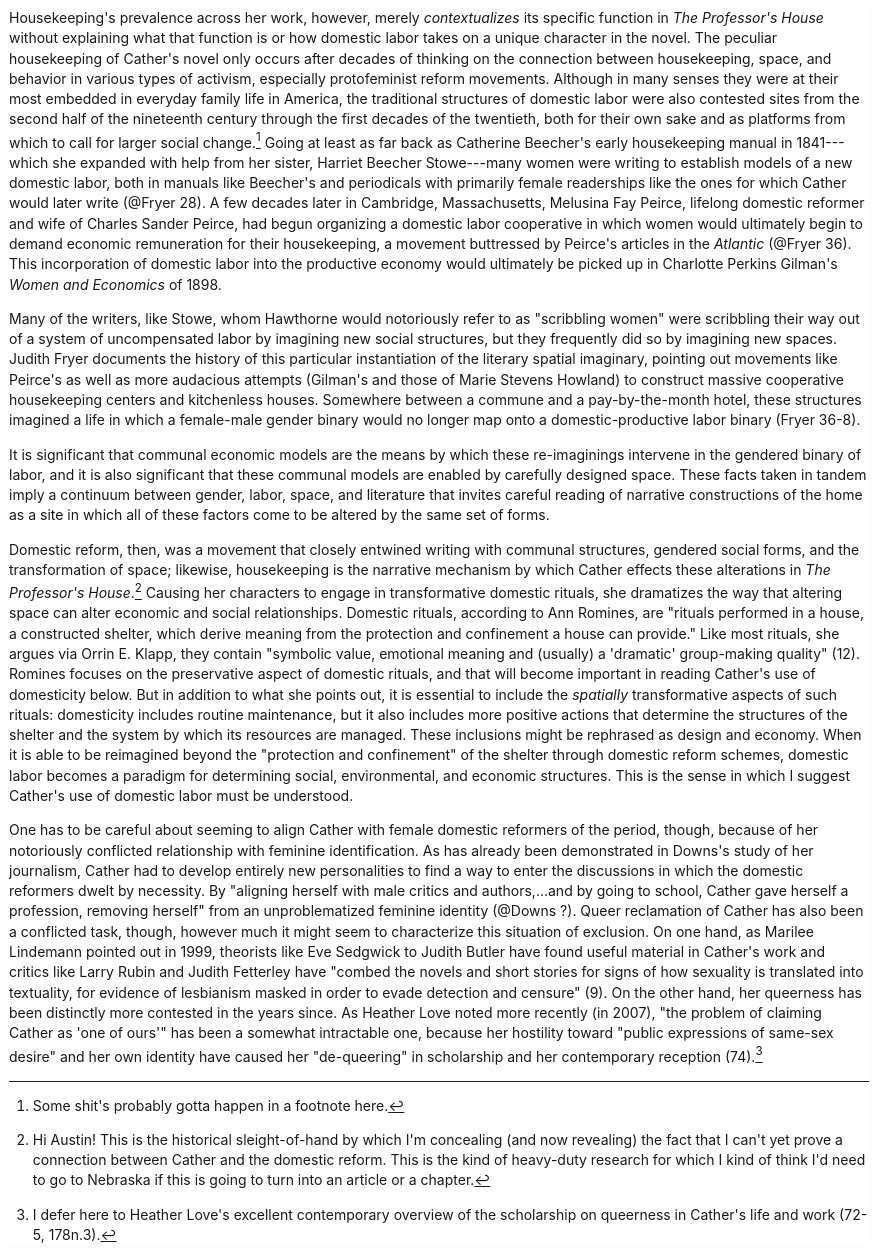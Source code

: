 Housekeeping's prevalence across her work, however, merely *contextualizes* its specific function in *The Professor's House* without explaining what that function is or how domestic labor takes on a unique character in the novel. The peculiar housekeeping of Cather's novel only occurs after decades of thinking on the connection between housekeeping, space, and behavior in various types of activism, especially protofeminist reform movements. Although in many senses they were at their most embedded in everyday family life in America, the traditional structures of domestic labor were also contested sites from the second half of the nineteenth century through the first decades of the twentieth, both for their own sake and as platforms from which to call for larger social change.[^6] Going at least as far back as Catherine Beecher's early housekeeping manual in 1841---which she expanded with help from her sister, Harriet Beecher Stowe---many women were writing to establish models of a new domestic labor, both in manuals like Beecher's and periodicals with primarily female readerships like the ones for which Cather would later write (@Fryer 28). A few decades later in Cambridge, Massachusetts, Melusina Fay Peirce, lifelong domestic reformer and wife of Charles Sander Peirce, had begun organizing a domestic labor cooperative in which women would ultimately begin to demand economic remuneration for their housekeeping, a movement buttressed by Peirce's articles in the *Atlantic* (@Fryer 36). This incorporation of domestic labor into the productive economy would ultimately be picked up in Charlotte Perkins Gilman's *Women and Economics* of 1898. 

Many of the writers, like Stowe, whom Hawthorne would notoriously refer to as "scribbling women" were scribbling their way out of a system of uncompensated labor by imagining new social structures, but they frequently did so by imagining new spaces. Judith Fryer documents the history of this particular instantiation of the literary spatial imaginary, pointing out movements like Peirce's as well as more audacious attempts (Gilman's and those of Marie Stevens Howland) to construct massive cooperative housekeeping centers and kitchenless houses. Somewhere between a commune and a pay-by-the-month hotel, these structures imagined a life in which a female-male gender binary would no longer map onto a domestic-productive labor binary (Fryer 36-8). 

It is significant that communal economic models are the means by which these re-imaginings intervene in the gendered binary of labor, and it is also significant that these communal models are enabled by carefully designed space. These facts taken in tandem imply a continuum between gender, labor, space, and literature that invites careful reading of narrative constructions of the home as a site in which all of these factors come to be altered by the same set of forms.

Domestic reform, then, was a movement that closely entwined writing with communal structures, gendered social forms, and the transformation of space; likewise, housekeeping is the narrative mechanism by which Cather effects these alterations in *The Professor's House*.[^b] Causing her characters to engage in transformative domestic rituals, she dramatizes the way that altering space can alter economic and social relationships. Domestic rituals, according to Ann Romines, are "rituals performed in a house, a constructed shelter, which derive meaning from the protection and confinement a house can provide." Like most rituals, she argues via Orrin E. Klapp, they contain "symbolic value, emotional meaning and (usually) a 'dramatic' group-making quality" (12). Romines focuses on the preservative aspect of domestic rituals, and that will become important in reading Cather's use of domesticity below. But in addition to what she points out, it is essential to include the *spatially* transformative aspects of such rituals: domesticity includes routine maintenance, but it also includes more positive actions that determine the structures of the shelter and the system by which its resources are managed. These inclusions might be rephrased as design and economy. When it is able to be reimagined beyond the "protection and confinement" of the shelter through domestic reform schemes, domestic labor becomes a paradigm for determining social, environmental, and economic structures. This is the sense in which I suggest Cather's use of domestic labor must be understood.

One has to be careful about seeming to align Cather with female domestic reformers of the period, though, because of her notoriously conflicted relationship with feminine identification. As has already been demonstrated in Downs's study of her journalism, Cather had to develop entirely new personalities to find a way to enter the discussions in which the domestic reformers dwelt by necessity. By "aligning herself with male critics and authors,...and by going to school, Cather gave herself a profession, removing herself" from an unproblematized feminine identity (@Downs ?). Queer reclamation of Cather has also been a conflicted task, though, however much it might seem to characterize this situation of exclusion. On one hand, as Marilee Lindemann pointed out in 1999, theorists like Eve Sedgwick to Judith Butler have found useful material in Cather's work and critics like Larry Rubin and Judith Fetterley have "combed the novels and short stories for signs of how sexuality is translated into textuality, for evidence of lesbianism masked in order to evade detection and censure" (9). On the other hand, her queerness has been distinctly more contested in the years since. As Heather Love noted more recently (in 2007), "the problem of claiming Cather as 'one of ours'" has been a somewhat intractable one, because her hostility toward "public expressions of same-sex desire" and her own identity have caused her "de-queering" in scholarship and her contemporary reception (74).[^7] 


[^1]: I think it's in *Becoming Modern* or *Queering America*?
[^2]: This will form a kind of response to the Walter Benn Michaels essay, "The Vanishing American," that we read in class.
[^3]: As @lindemann_willa_1999 mentions in a footnote, Eve @sedgwick_across_1989 discusses Tom Outland's story as explicitly homosocial (103 n. 38).
[^4]: At what point do I want to point out Fleissner's similar arguments about Gilman?
[^6]: Some shit's probably gotta happen in a footnote here.
[^7]: I defer here to Heather Love's excellent contemporary overview of the scholarship on queerness in Cather's life and work (72-5, 178n.3).
[^8]: Without, or at least prior and in addition to, the loss on which Love's argument is predicated.
[^9]: Overview of Gilman's Beewise or whatever it's called.
[^b]: Hi Austin! This is the historical sleight-of-hand by which I'm concealing (and now revealing) the fact that I can't yet prove a connection between Cather and the domestic reform. This is the kind of heavy-duty research for which I kind of think I'd need to go to Nebraska if this is going to turn into an article or a chapter.
[^c]: I'm using "utopian" here in a sense that I need more time to theorize. Basically, I think of it as precisely what I'm pursuing here: the simultaneous construction of spatial and social structures. When this process happens in careful balance with the natural environment and resource distribution (economy), it's what I eventually want to name "ecotopian."
[^d]: David @Harrell describes the relative roles of the probable source for such familial exploration units as Tom, Roddy and Henry as "three members on a more or less equal footing, a sort of fraternal unit rather than a conventional family of parents and children" (67). Attention to domestic labor and the "happy family" that is *created* in contradistinction to the heterosexual family demands a complication of the "fraternal unit" as the only viable alternative.
[^e]: This is one of many links between the isolated dwellings of *The Professor's House* and the cliff-top city of *Death Comes for the Archbishop*: "quote".
[^f]: The "closed system" is also a utopian fiction paradigm (via Frederic Jameson) that I'll want to extend into the environmental/economic spheres for my thinking on ecotopias.
[^g]: See for example Foucault's argument that "homosexuality threatens people as a 'way of life' rather than as a way of having sex" in "Friendship as a Way of Life" (qtd. in @Halberstam 1). Thinking of Cather as "queering" rather than necessarily "queer" allows her to be read in terms of how she establishes threatening ways of life without necessarily having to read against her resistance to a queer identity.